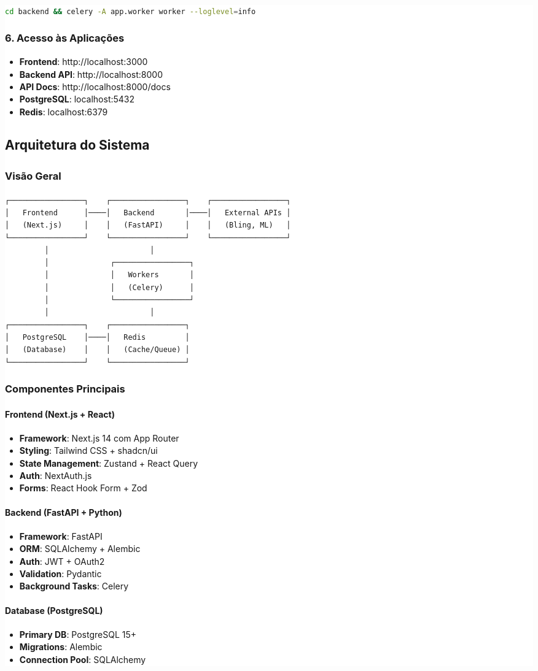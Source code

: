 ```bash
cd backend && celery -A app.worker worker --loglevel=info
```

### 6. Acesso às Aplicações

- **Frontend**: http://localhost:3000
- **Backend API**: http://localhost:8000
- **API Docs**: http://localhost:8000/docs
- **PostgreSQL**: localhost:5432
- **Redis**: localhost:6379

## Arquitetura do Sistema

### Visão Geral

```
┌─────────────────┐    ┌─────────────────┐    ┌─────────────────┐
│   Frontend      │────│   Backend       │────│   External APIs │
│   (Next.js)     │    │   (FastAPI)     │    │   (Bling, ML)   │
└─────────────────┘    └─────────────────┘    └─────────────────┘
         │                       │
         │              ┌─────────────────┐
         │              │   Workers       │
         │              │   (Celery)      │
         │              └─────────────────┘
         │                       │
┌─────────────────┐    ┌─────────────────┐
│   PostgreSQL    │────│   Redis         │
│   (Database)    │    │   (Cache/Queue) │
└─────────────────┘    └─────────────────┘
```

### Componentes Principais

#### Frontend (Next.js + React)
- **Framework**: Next.js 14 com App Router
- **Styling**: Tailwind CSS + shadcn/ui
- **State Management**: Zustand + React Query
- **Auth**: NextAuth.js
- **Forms**: React Hook Form + Zod

#### Backend (FastAPI + Python)
- **Framework**: FastAPI
- **ORM**: SQLAlchemy + Alembic
- **Auth**: JWT + OAuth2
- **Validation**: Pydantic
- **Background Tasks**: Celery

#### Database (PostgreSQL)
- **Primary DB**: PostgreSQL 15+
- **Migrations**: Alembic
- **Connection Pool**: SQLAlchemy
